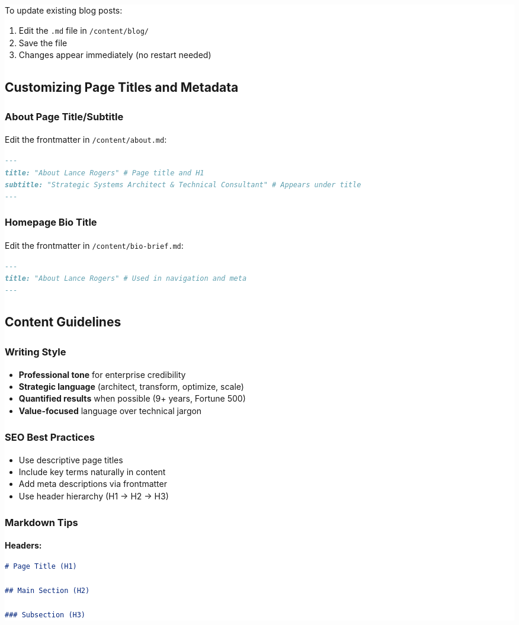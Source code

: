 To update existing blog posts:

1. Edit the `.md` file in `/content/blog/`
2. Save the file
3. Changes appear immediately (no restart needed)

## Customizing Page Titles and Metadata

### About Page Title/Subtitle

Edit the frontmatter in `/content/about.md`:

```markdown
---
title: "About Lance Rogers" # Page title and H1
subtitle: "Strategic Systems Architect & Technical Consultant" # Appears under title
---
```

### Homepage Bio Title

Edit the frontmatter in `/content/bio-brief.md`:

```markdown
---
title: "About Lance Rogers" # Used in navigation and meta
---
```

## Content Guidelines

### Writing Style

- **Professional tone** for enterprise credibility
- **Strategic language** (architect, transform, optimize, scale)
- **Quantified results** when possible (9+ years, Fortune 500)
- **Value-focused** language over technical jargon

### SEO Best Practices

- Use descriptive page titles
- Include key terms naturally in content
- Add meta descriptions via frontmatter
- Use header hierarchy (H1 → H2 → H3)

### Markdown Tips

**Headers:**

```markdown
# Page Title (H1)

## Main Section (H2)

### Subsection (H3)
```
